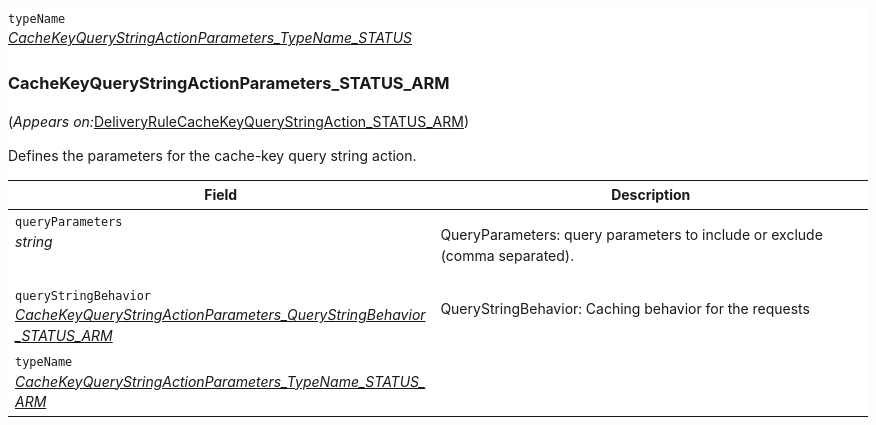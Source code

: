 </tr>
<tr>
<td>
<code>typeName</code><br/>
<em>
<a href="#cdn.azure.com/v1api20210601.CacheKeyQueryStringActionParameters_TypeName_STATUS">
CacheKeyQueryStringActionParameters_TypeName_STATUS
</a>
</em>
</td>
<td>
</td>
</tr>
</tbody>
</table>
<h3 id="cdn.azure.com/v1api20210601.CacheKeyQueryStringActionParameters_STATUS_ARM">CacheKeyQueryStringActionParameters_STATUS_ARM
</h3>
<p>
(<em>Appears on:</em><a href="#cdn.azure.com/v1api20210601.DeliveryRuleCacheKeyQueryStringAction_STATUS_ARM">DeliveryRuleCacheKeyQueryStringAction_STATUS_ARM</a>)
</p>
<div>
<p>Defines the parameters for the cache-key query string action.</p>
</div>
<table>
<thead>
<tr>
<th>Field</th>
<th>Description</th>
</tr>
</thead>
<tbody>
<tr>
<td>
<code>queryParameters</code><br/>
<em>
string
</em>
</td>
<td>
<p>QueryParameters: query parameters to include or exclude (comma separated).</p>
</td>
</tr>
<tr>
<td>
<code>queryStringBehavior</code><br/>
<em>
<a href="#cdn.azure.com/v1api20210601.CacheKeyQueryStringActionParameters_QueryStringBehavior_STATUS_ARM">
CacheKeyQueryStringActionParameters_QueryStringBehavior_STATUS_ARM
</a>
</em>
</td>
<td>
<p>QueryStringBehavior: Caching behavior for the requests</p>
</td>
</tr>
<tr>
<td>
<code>typeName</code><br/>
<em>
<a href="#cdn.azure.com/v1api20210601.CacheKeyQueryStringActionParameters_TypeName_STATUS_ARM">
CacheKeyQueryStringActionParameters_TypeName_STATUS_ARM